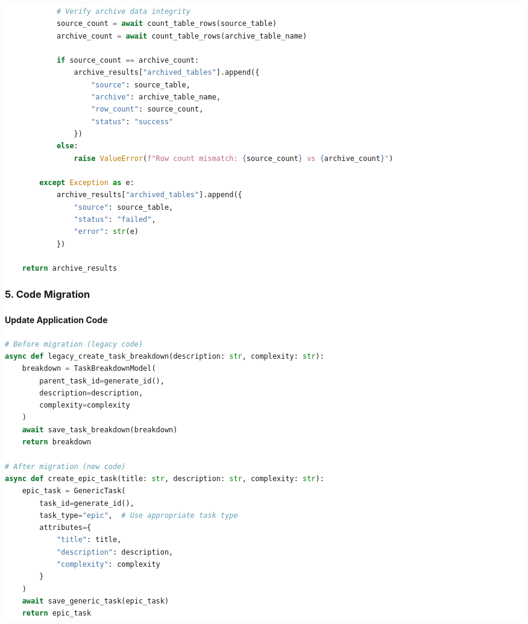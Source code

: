 ```python
            # Verify archive data integrity
            source_count = await count_table_rows(source_table)
            archive_count = await count_table_rows(archive_table_name)
            
            if source_count == archive_count:
                archive_results["archived_tables"].append({
                    "source": source_table,
                    "archive": archive_table_name,
                    "row_count": source_count,
                    "status": "success"
                })
            else:
                raise ValueError(f"Row count mismatch: {source_count} vs {archive_count}")
                
        except Exception as e:
            archive_results["archived_tables"].append({
                "source": source_table,
                "status": "failed",
                "error": str(e)
            })
    
    return archive_results
```

### 5. Code Migration

#### Update Application Code
```python
# Before migration (legacy code)
async def legacy_create_task_breakdown(description: str, complexity: str):
    breakdown = TaskBreakdownModel(
        parent_task_id=generate_id(),
        description=description,
        complexity=complexity
    )
    await save_task_breakdown(breakdown)
    return breakdown

# After migration (new code)
async def create_epic_task(title: str, description: str, complexity: str):
    epic_task = GenericTask(
        task_id=generate_id(),
        task_type="epic",  # Use appropriate task type
        attributes={
            "title": title,
            "description": description,
            "complexity": complexity
        }
    )
    await save_generic_task(epic_task)
    return epic_task
```
